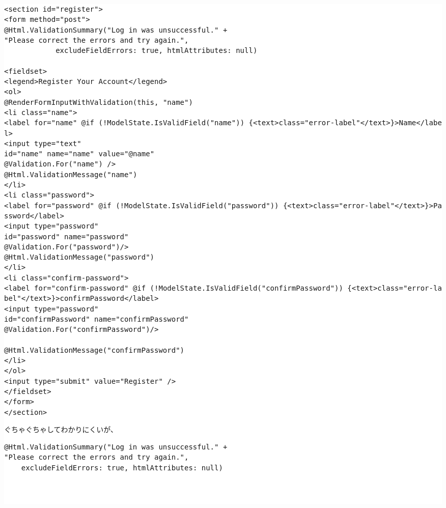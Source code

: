 <pre class="code lang-cs" data-lang="cs" data-unlink>&lt;section id=<span class="synConstant">&quot;register&quot;</span>&gt;
&lt;form method=<span class="synConstant">&quot;post&quot;</span>&gt;
@Html.ValidationSummary(<span class="synConstant">&quot;Log in was unsuccessful.&quot;</span> +
<span class="synConstant">&quot;Please correct the errors and try again.&quot;</span>,
<span class="synStatement">            excludeFieldErrors:</span> <span class="synConstant">true</span>, htmlAttributes: <span class="synConstant">null</span>)

&lt;fieldset&gt;
&lt;legend&gt;Register Your Account&lt;/legend&gt;
&lt;ol&gt;
@RenderFormInputWithValidation(<span class="synStatement">this</span>, <span class="synConstant">&quot;name&quot;</span>)
&lt;li <span class="synType">class</span>=<span class="synConstant">&quot;name&quot;</span>&gt;
&lt;label <span class="synStatement">for</span>=<span class="synConstant">&quot;name&quot;</span> @<span class="synStatement">if</span> (!ModelState.IsValidField(<span class="synConstant">&quot;name&quot;</span>)) {&lt;text&gt;<span class="synType">class</span>=<span class="synConstant">&quot;error-label&quot;</span>&lt;/text&gt;}&gt;Name&lt;/label&gt;
&lt;input type=<span class="synConstant">&quot;text&quot;</span>
id=<span class="synConstant">&quot;name&quot;</span> name=<span class="synConstant">&quot;name&quot;</span> <span class="synStatement">value</span>=<span class="synConstant">&quot;@name&quot;</span>
@Validation.For(<span class="synConstant">&quot;name&quot;</span>) /&gt;
@Html.ValidationMessage(<span class="synConstant">&quot;name&quot;</span>)
&lt;/li&gt;
&lt;li <span class="synType">class</span>=<span class="synConstant">&quot;password&quot;</span>&gt;
&lt;label <span class="synStatement">for</span>=<span class="synConstant">&quot;password&quot;</span> @<span class="synStatement">if</span> (!ModelState.IsValidField(<span class="synConstant">&quot;password&quot;</span>)) {&lt;text&gt;<span class="synType">class</span>=<span class="synConstant">&quot;error-label&quot;</span>&lt;/text&gt;}&gt;Password&lt;/label&gt;
&lt;input type=<span class="synConstant">&quot;password&quot;</span>
id=<span class="synConstant">&quot;password&quot;</span> name=<span class="synConstant">&quot;password&quot;</span>
@Validation.For(<span class="synConstant">&quot;password&quot;</span>)/&gt;
@Html.ValidationMessage(<span class="synConstant">&quot;password&quot;</span>)
&lt;/li&gt;
&lt;li <span class="synType">class</span>=<span class="synConstant">&quot;confirm-password&quot;</span>&gt;
&lt;label <span class="synStatement">for</span>=<span class="synConstant">&quot;confirm-password&quot;</span> @<span class="synStatement">if</span> (!ModelState.IsValidField(<span class="synConstant">&quot;confirmPassword&quot;</span>)) {&lt;text&gt;<span class="synType">class</span>=<span class="synConstant">&quot;error-label&quot;</span>&lt;/text&gt;}&gt;confirmPassword&lt;/label&gt;
&lt;input type=<span class="synConstant">&quot;password&quot;</span>
id=<span class="synConstant">&quot;confirmPassword&quot;</span> name=<span class="synConstant">&quot;confirmPassword&quot;</span>
@Validation.For(<span class="synConstant">&quot;confirmPassword&quot;</span>)/&gt;

@Html.ValidationMessage(<span class="synConstant">&quot;confirmPassword&quot;</span>)
&lt;/li&gt;
&lt;/ol&gt;
&lt;input type=<span class="synConstant">&quot;submit&quot;</span> <span class="synStatement">value</span>=<span class="synConstant">&quot;Register&quot;</span> /&gt;
&lt;/fieldset&gt;
&lt;/form&gt;
&lt;/section&gt;
</pre><p>ぐちゃぐちゃしてわかりにくいが、</p>
<pre class="code lang-cs" data-lang="cs" data-unlink>@Html.ValidationSummary(<span class="synConstant">&quot;Log in was unsuccessful.&quot;</span> +
<span class="synConstant">&quot;Please correct the errors and try again.&quot;</span>,
<span class="synStatement">    excludeFieldErrors:</span> <span class="synConstant">true</span>, htmlAttributes: <span class="synConstant">null</span>)